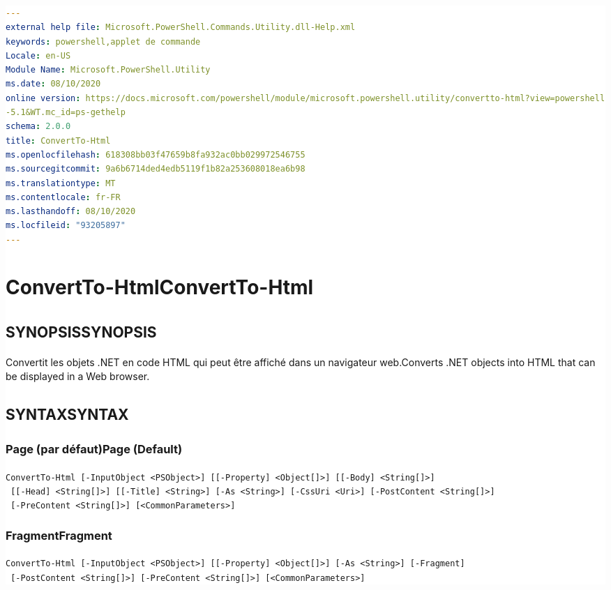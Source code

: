```yaml
---
external help file: Microsoft.PowerShell.Commands.Utility.dll-Help.xml
keywords: powershell,applet de commande
Locale: en-US
Module Name: Microsoft.PowerShell.Utility
ms.date: 08/10/2020
online version: https://docs.microsoft.com/powershell/module/microsoft.powershell.utility/convertto-html?view=powershell-5.1&WT.mc_id=ps-gethelp
schema: 2.0.0
title: ConvertTo-Html
ms.openlocfilehash: 618308bb03f47659b8fa932ac0bb029972546755
ms.sourcegitcommit: 9a6b6714ded4edb5119f1b82a253608018ea6b98
ms.translationtype: MT
ms.contentlocale: fr-FR
ms.lasthandoff: 08/10/2020
ms.locfileid: "93205897"
---
```

# <span data-ttu-id="107fc-103">ConvertTo-Html</span><span class="sxs-lookup"><span data-stu-id="107fc-103">ConvertTo-Html</span></span>

## <span data-ttu-id="107fc-104">SYNOPSIS</span><span class="sxs-lookup"><span data-stu-id="107fc-104">SYNOPSIS</span></span>
<span data-ttu-id="107fc-105">Convertit les objets .NET en code HTML qui peut être affiché dans un navigateur web.</span><span class="sxs-lookup"><span data-stu-id="107fc-105">Converts .NET objects into HTML that can be displayed in a Web browser.</span></span>

## <span data-ttu-id="107fc-106">SYNTAX</span><span class="sxs-lookup"><span data-stu-id="107fc-106">SYNTAX</span></span>

### <span data-ttu-id="107fc-107">Page (par défaut)</span><span class="sxs-lookup"><span data-stu-id="107fc-107">Page (Default)</span></span>

```
ConvertTo-Html [-InputObject <PSObject>] [[-Property] <Object[]>] [[-Body] <String[]>]
 [[-Head] <String[]>] [[-Title] <String>] [-As <String>] [-CssUri <Uri>] [-PostContent <String[]>]
 [-PreContent <String[]>] [<CommonParameters>]
```

### <span data-ttu-id="107fc-108">Fragment</span><span class="sxs-lookup"><span data-stu-id="107fc-108">Fragment</span></span>

```
ConvertTo-Html [-InputObject <PSObject>] [[-Property] <Object[]>] [-As <String>] [-Fragment]
 [-PostContent <String[]>] [-PreContent <String[]>] [<CommonParameters>]
```
